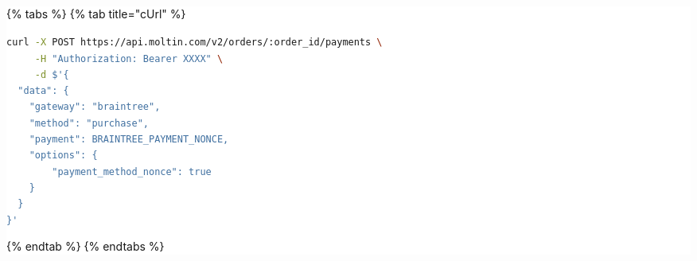 {% tabs %}
{% tab title="cUrl" %}
```bash
curl -X POST https://api.moltin.com/v2/orders/:order_id/payments \
     -H "Authorization: Bearer XXXX" \
     -d $'{
  "data": {
    "gateway": "braintree",
    "method": "purchase",
    "payment": BRAINTREE_PAYMENT_NONCE,
    "options": {
        "payment_method_nonce": true
    }
  }
}'
```
{% endtab %}
{% endtabs %}

